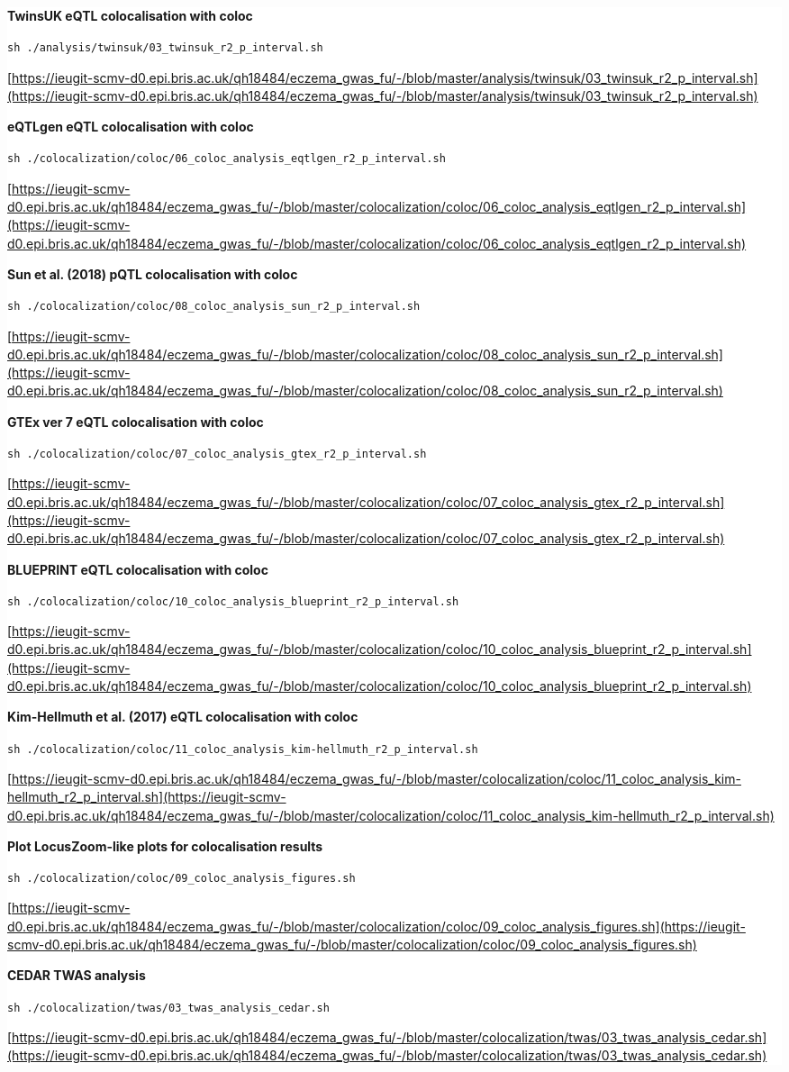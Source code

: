 **TwinsUK eQTL colocalisation with coloc**
```
sh ./analysis/twinsuk/03_twinsuk_r2_p_interval.sh
```
[https://ieugit-scmv-d0.epi.bris.ac.uk/qh18484/eczema_gwas_fu/-/blob/master/analysis/twinsuk/03_twinsuk_r2_p_interval.sh](https://ieugit-scmv-d0.epi.bris.ac.uk/qh18484/eczema_gwas_fu/-/blob/master/analysis/twinsuk/03_twinsuk_r2_p_interval.sh)

**eQTLgen eQTL colocalisation with coloc**
```
sh ./colocalization/coloc/06_coloc_analysis_eqtlgen_r2_p_interval.sh
```
[https://ieugit-scmv-d0.epi.bris.ac.uk/qh18484/eczema_gwas_fu/-/blob/master/colocalization/coloc/06_coloc_analysis_eqtlgen_r2_p_interval.sh](https://ieugit-scmv-d0.epi.bris.ac.uk/qh18484/eczema_gwas_fu/-/blob/master/colocalization/coloc/06_coloc_analysis_eqtlgen_r2_p_interval.sh)

**Sun et al. (2018) pQTL colocalisation with coloc**
```
sh ./colocalization/coloc/08_coloc_analysis_sun_r2_p_interval.sh
```
[https://ieugit-scmv-d0.epi.bris.ac.uk/qh18484/eczema_gwas_fu/-/blob/master/colocalization/coloc/08_coloc_analysis_sun_r2_p_interval.sh](https://ieugit-scmv-d0.epi.bris.ac.uk/qh18484/eczema_gwas_fu/-/blob/master/colocalization/coloc/08_coloc_analysis_sun_r2_p_interval.sh)

**GTEx ver 7 eQTL colocalisation with coloc**
```
sh ./colocalization/coloc/07_coloc_analysis_gtex_r2_p_interval.sh
```
[https://ieugit-scmv-d0.epi.bris.ac.uk/qh18484/eczema_gwas_fu/-/blob/master/colocalization/coloc/07_coloc_analysis_gtex_r2_p_interval.sh](https://ieugit-scmv-d0.epi.bris.ac.uk/qh18484/eczema_gwas_fu/-/blob/master/colocalization/coloc/07_coloc_analysis_gtex_r2_p_interval.sh)

**BLUEPRINT eQTL colocalisation with coloc**
```
sh ./colocalization/coloc/10_coloc_analysis_blueprint_r2_p_interval.sh
```
[https://ieugit-scmv-d0.epi.bris.ac.uk/qh18484/eczema_gwas_fu/-/blob/master/colocalization/coloc/10_coloc_analysis_blueprint_r2_p_interval.sh](https://ieugit-scmv-d0.epi.bris.ac.uk/qh18484/eczema_gwas_fu/-/blob/master/colocalization/coloc/10_coloc_analysis_blueprint_r2_p_interval.sh)

**Kim-Hellmuth et al. (2017) eQTL colocalisation with coloc**
```
sh ./colocalization/coloc/11_coloc_analysis_kim-hellmuth_r2_p_interval.sh
```
[https://ieugit-scmv-d0.epi.bris.ac.uk/qh18484/eczema_gwas_fu/-/blob/master/colocalization/coloc/11_coloc_analysis_kim-hellmuth_r2_p_interval.sh](https://ieugit-scmv-d0.epi.bris.ac.uk/qh18484/eczema_gwas_fu/-/blob/master/colocalization/coloc/11_coloc_analysis_kim-hellmuth_r2_p_interval.sh)

**Plot LocusZoom-like plots for colocalisation results**
```
sh ./colocalization/coloc/09_coloc_analysis_figures.sh
```
[https://ieugit-scmv-d0.epi.bris.ac.uk/qh18484/eczema_gwas_fu/-/blob/master/colocalization/coloc/09_coloc_analysis_figures.sh](https://ieugit-scmv-d0.epi.bris.ac.uk/qh18484/eczema_gwas_fu/-/blob/master/colocalization/coloc/09_coloc_analysis_figures.sh)

**CEDAR TWAS analysis**
```
sh ./colocalization/twas/03_twas_analysis_cedar.sh
```
[https://ieugit-scmv-d0.epi.bris.ac.uk/qh18484/eczema_gwas_fu/-/blob/master/colocalization/twas/03_twas_analysis_cedar.sh](https://ieugit-scmv-d0.epi.bris.ac.uk/qh18484/eczema_gwas_fu/-/blob/master/colocalization/twas/03_twas_analysis_cedar.sh)
